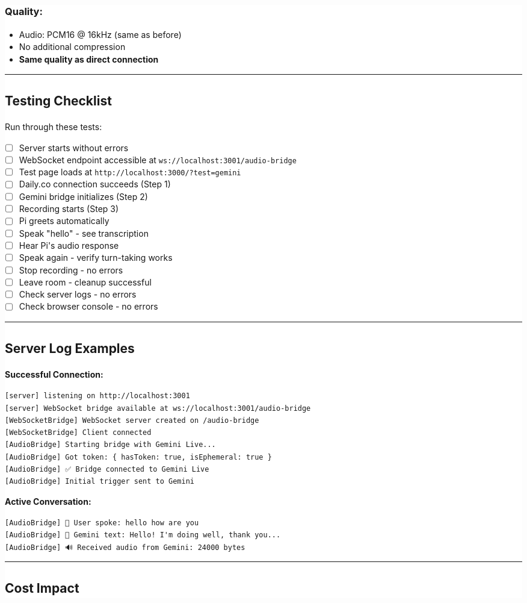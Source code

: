 ### Quality:
- Audio: PCM16 @ 16kHz (same as before)
- No additional compression
- **Same quality as direct connection**

---

## Testing Checklist

Run through these tests:

- [ ] Server starts without errors
- [ ] WebSocket endpoint accessible at `ws://localhost:3001/audio-bridge`
- [ ] Test page loads at `http://localhost:3000/?test=gemini`
- [ ] Daily.co connection succeeds (Step 1)
- [ ] Gemini bridge initializes (Step 2)
- [ ] Recording starts (Step 3)
- [ ] Pi greets automatically
- [ ] Speak "hello" - see transcription
- [ ] Hear Pi's audio response
- [ ] Speak again - verify turn-taking works
- [ ] Stop recording - no errors
- [ ] Leave room - cleanup successful
- [ ] Check server logs - no errors
- [ ] Check browser console - no errors

---

## Server Log Examples

**Successful Connection:**
```
[server] listening on http://localhost:3001
[server] WebSocket bridge available at ws://localhost:3001/audio-bridge
[WebSocketBridge] WebSocket server created on /audio-bridge
[WebSocketBridge] Client connected
[AudioBridge] Starting bridge with Gemini Live...
[AudioBridge] Got token: { hasToken: true, isEphemeral: true }
[AudioBridge] ✅ Bridge connected to Gemini Live
[AudioBridge] Initial trigger sent to Gemini
```

**Active Conversation:**
```
[AudioBridge] 🎤 User spoke: hello how are you
[AudioBridge] 📝 Gemini text: Hello! I'm doing well, thank you...
[AudioBridge] 🔊 Received audio from Gemini: 24000 bytes
```

---

## Cost Impact
